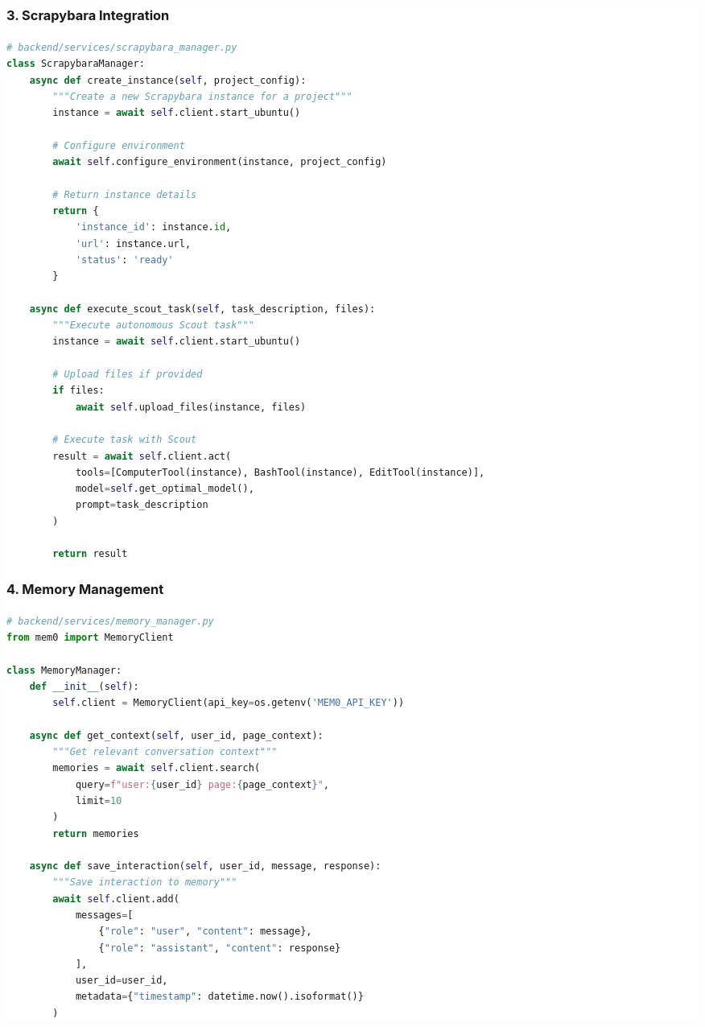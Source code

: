 ### 3. Scrapybara Integration
```python
# backend/services/scrapybara_manager.py
class ScrapybaraManager:
    async def create_instance(self, project_config):
        """Create a new Scrapybara instance for a project"""
        instance = await self.client.start_ubuntu()
        
        # Configure environment
        await self.configure_environment(instance, project_config)
        
        # Return instance details
        return {
            'instance_id': instance.id,
            'url': instance.url,
            'status': 'ready'
        }
    
    async def execute_scout_task(self, task_description, files):
        """Execute autonomous Scout task"""
        instance = await self.client.start_ubuntu()
        
        # Upload files if provided
        if files:
            await self.upload_files(instance, files)
        
        # Execute task with Scout
        result = await self.client.act(
            tools=[ComputerTool(instance), BashTool(instance), EditTool(instance)],
            model=self.get_optimal_model(),
            prompt=task_description
        )
        
        return result
```

### 4. Memory Management
```python
# backend/services/memory_manager.py
from mem0 import MemoryClient

class MemoryManager:
    def __init__(self):
        self.client = MemoryClient(api_key=os.getenv('MEM0_API_KEY'))
    
    async def get_context(self, user_id, page_context):
        """Get relevant conversation context"""
        memories = await self.client.search(
            query=f"user:{user_id} page:{page_context}",
            limit=10
        )
        return memories
    
    async def save_interaction(self, user_id, message, response):
        """Save interaction to memory"""
        await self.client.add(
            messages=[
                {"role": "user", "content": message},
                {"role": "assistant", "content": response}
            ],
            user_id=user_id,
            metadata={"timestamp": datetime.now().isoformat()}
        )
```